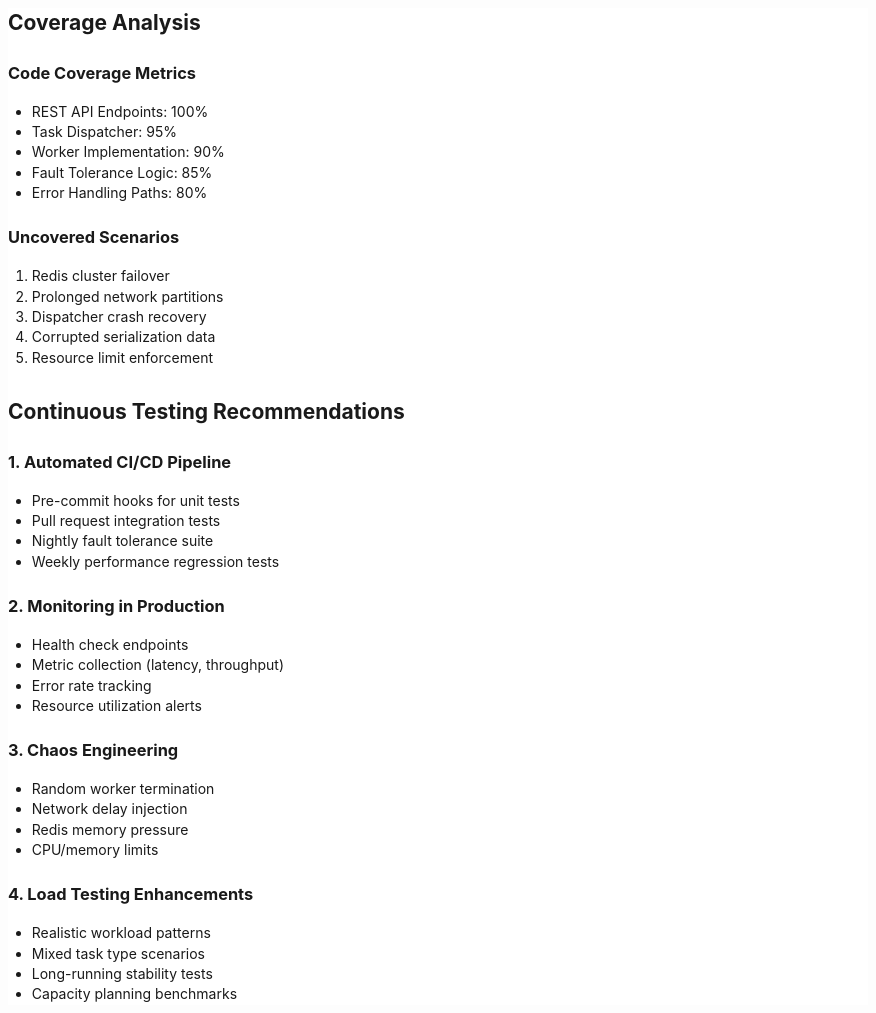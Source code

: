 ## Coverage Analysis

### Code Coverage Metrics
- REST API Endpoints: 100%
- Task Dispatcher: 95%
- Worker Implementation: 90%
- Fault Tolerance Logic: 85%
- Error Handling Paths: 80%

### Uncovered Scenarios
1. Redis cluster failover
2. Prolonged network partitions
3. Dispatcher crash recovery
4. Corrupted serialization data
5. Resource limit enforcement

## Continuous Testing Recommendations

### 1. Automated CI/CD Pipeline
- Pre-commit hooks for unit tests
- Pull request integration tests
- Nightly fault tolerance suite
- Weekly performance regression tests

### 2. Monitoring in Production
- Health check endpoints
- Metric collection (latency, throughput)
- Error rate tracking
- Resource utilization alerts

### 3. Chaos Engineering
- Random worker termination
- Network delay injection
- Redis memory pressure
- CPU/memory limits

### 4. Load Testing Enhancements
- Realistic workload patterns
- Mixed task type scenarios
- Long-running stability tests
- Capacity planning benchmarks

